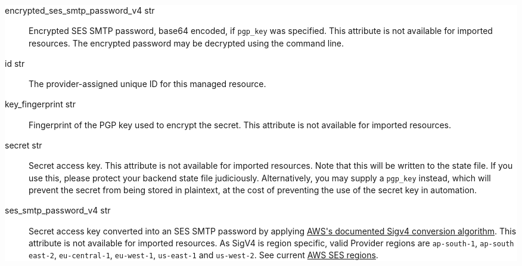 </dd><dt class="property-"
            title="">
        <span id="encrypted_ses_smtp_password_v4_python">
<a data-swiftype-name="resource-property" data-swiftype-type="text" href="#encrypted_ses_smtp_password_v4_python" style="color: inherit; text-decoration: inherit;">encrypted_<wbr>ses_<wbr>smtp_<wbr>password_<wbr>v4</a>
</span>
        <span class="property-indicator"></span>
        <span class="property-type">str</span>
    </dt>
    <dd><p>Encrypted SES SMTP password, base64 encoded, if <code>pgp_key</code> was specified. This attribute is not available for imported resources. The encrypted password may be decrypted using the command line.</p>
</dd><dt class="property-"
            title="">
        <span id="id_python">
<a data-swiftype-name="resource-property" data-swiftype-type="text" href="#id_python" style="color: inherit; text-decoration: inherit;">id</a>
</span>
        <span class="property-indicator"></span>
        <span class="property-type">str</span>
    </dt>
    <dd><p>The provider-assigned unique ID for this managed resource.</p>
</dd><dt class="property-"
            title="">
        <span id="key_fingerprint_python">
<a data-swiftype-name="resource-property" data-swiftype-type="text" href="#key_fingerprint_python" style="color: inherit; text-decoration: inherit;">key_<wbr>fingerprint</a>
</span>
        <span class="property-indicator"></span>
        <span class="property-type">str</span>
    </dt>
    <dd><p>Fingerprint of the PGP key used to encrypt the secret. This attribute is not available for imported resources.</p>
</dd><dt class="property-"
            title="">
        <span id="secret_python">
<a data-swiftype-name="resource-property" data-swiftype-type="text" href="#secret_python" style="color: inherit; text-decoration: inherit;">secret</a>
</span>
        <span class="property-indicator"></span>
        <span class="property-type">str</span>
    </dt>
    <dd><p>Secret access key. This attribute is not available for imported resources. Note that this will be written to the state file. If you use this, please protect your backend state file judiciously. Alternatively, you may supply a <code>pgp_key</code> instead, which will prevent the secret from being stored in plaintext, at the cost of preventing the use of the secret key in automation.</p>
</dd><dt class="property-"
            title="">
        <span id="ses_smtp_password_v4_python">
<a data-swiftype-name="resource-property" data-swiftype-type="text" href="#ses_smtp_password_v4_python" style="color: inherit; text-decoration: inherit;">ses_<wbr>smtp_<wbr>password_<wbr>v4</a>
</span>
        <span class="property-indicator"></span>
        <span class="property-type">str</span>
    </dt>
    <dd><p>Secret access key converted into an SES SMTP password by applying <a href="https://docs.aws.amazon.com/ses/latest/DeveloperGuide/smtp-credentials.html#smtp-credentials-convert">AWS's documented Sigv4 conversion algorithm</a>. This attribute is not available for imported resources. As SigV4 is region specific, valid Provider regions are <code>ap-south-1</code>, <code>ap-southeast-2</code>, <code>eu-central-1</code>, <code>eu-west-1</code>, <code>us-east-1</code> and <code>us-west-2</code>. See current <a href="https://docs.aws.amazon.com/general/latest/gr/rande.html#ses_region">AWS SES regions</a>.</p>
</dd></dl>